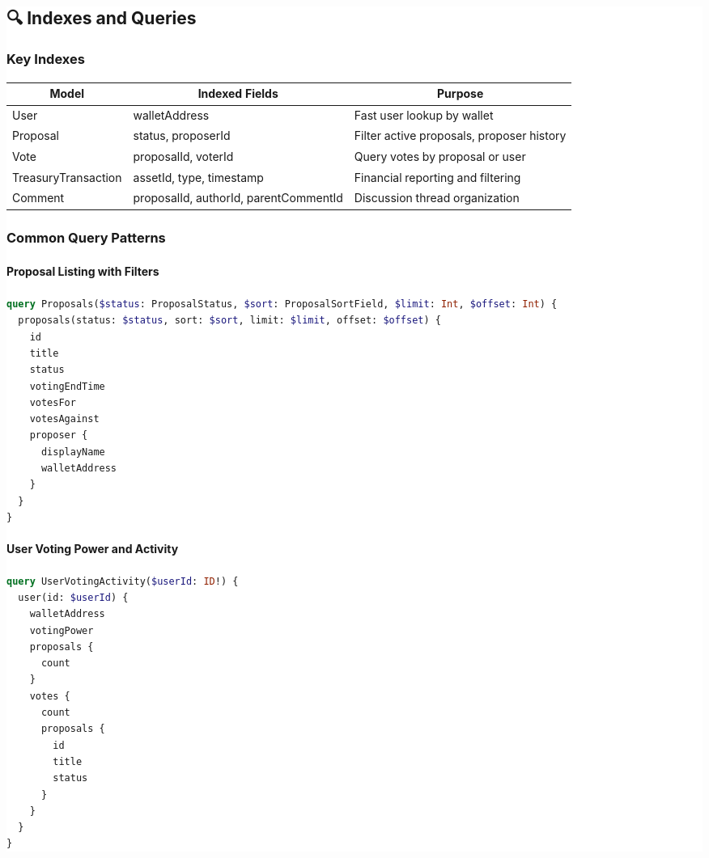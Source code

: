 ## 🔍 Indexes and Queries

### Key Indexes

| Model | Indexed Fields | Purpose |
|-------|----------------|---------|
| User | walletAddress | Fast user lookup by wallet |
| Proposal | status, proposerId | Filter active proposals, proposer history |
| Vote | proposalId, voterId | Query votes by proposal or user |
| TreasuryTransaction | assetId, type, timestamp | Financial reporting and filtering |
| Comment | proposalId, authorId, parentCommentId | Discussion thread organization |

### Common Query Patterns

#### Proposal Listing with Filters
```graphql
query Proposals($status: ProposalStatus, $sort: ProposalSortField, $limit: Int, $offset: Int) {
  proposals(status: $status, sort: $sort, limit: $limit, offset: $offset) {
    id
    title
    status
    votingEndTime
    votesFor
    votesAgainst
    proposer {
      displayName
      walletAddress
    }
  }
}
```

#### User Voting Power and Activity
```graphql
query UserVotingActivity($userId: ID!) {
  user(id: $userId) {
    walletAddress
    votingPower
    proposals {
      count
    }
    votes {
      count
      proposals {
        id
        title
        status
      }
    }
  }
}
```
